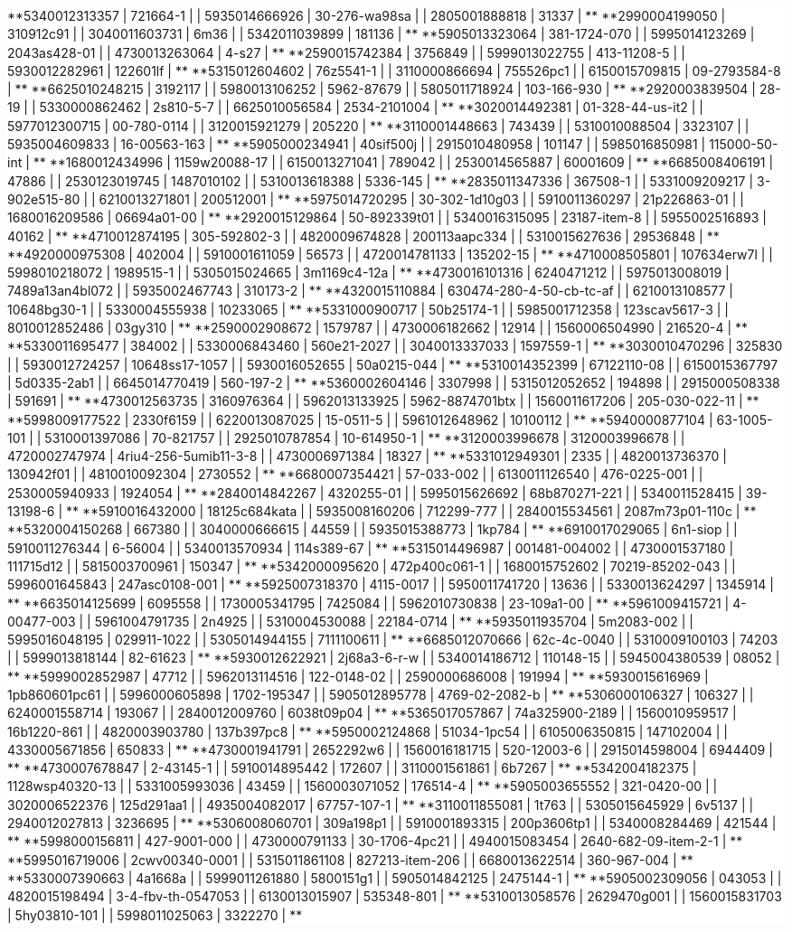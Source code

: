 **5340012313357 | 721664-1 |  | 5935014666926 | 30-276-wa98sa |  | 2805001888818 | 31337 | **    **2990004199050 | 310912c91 |  | 3040011603731 | 6m36 |  | 5342011039899 | 181136 | **    **5905013323064 | 381-1724-070 |  | 5995014123269 | 2043as428-01 |  | 4730013263064 | 4-s27 | **    **2590015742384 | 3756849 |  | 5999013022755 | 413-11208-5 |  | 5930012282961 | 122601lf | **    **5315012604602 | 76z5541-1 |  | 3110000866694 | 755526pc1 |  | 6150015709815 | 09-2793584-8 | **    **6625010248215 | 3192117 |  | 5980013106252 | 5962-87679 |  | 5805011718924 | 103-166-930 | **
**2920003839504 | 28-19 |  | 5330000862462 | 2s810-5-7 |  | 6625010056584 | 2534-2101004 | **    **3020014492381 | 01-328-44-us-it2 |  | 5977012300715 | 00-780-0114 |  | 3120015921279 | 205220 | **    **3110001448663 | 743439 |  | 5310010088504 | 3323107 |  | 5935004609833 | 16-00563-163 | **    **5905000234941 | 40sif500j |  | 2915010480958 | 101147 |  | 5985016850981 | 115000-50-int | **    **1680012434996 | 1159w20088-17 |  | 6150013271041 | 789042 |  | 2530014565887 | 60001609 | **    **6685008406191 | 47886 |  | 2530123019745 | 1487010102 |  | 5310013618388 | 5336-145 | **
**2835011347336 | 367508-1 |  | 5331009209217 | 3-902e515-80 |  | 6210013271801 | 200512001 | **    **5975014720295 | 30-302-1d10g03 |  | 5910011360297 | 21p226863-01 |  | 1680016209586 | 06694a01-00 | **    **2920015129864 | 50-892339t01 |  | 5340016315095 | 23187-item-8 |  | 5955002516893 | 40162 | **    **4710012874195 | 305-592802-3 |  | 4820009674828 | 200113aapc334 |  | 5310015627636 | 29536848 | **    **4920000975308 | 402004 |  | 5910001611059 | 56573 |  | 4720014781133 | 135202-15 | **    **4710008505801 | 107634erw7l |  | 5998010218072 | 1989515-1 |  | 5305015024665 | 3m1169c4-12a | **
**4730016101316 | 6240471212 |  | 5975013008019 | 7489a13an4bl072 |  | 5935002467743 | 310173-2 | **    **4320015110884 | 630474-280-4-50-cb-tc-af |  | 6210013108577 | 10648bg30-1 |  | 5330004555938 | 10233065 | **    **5331000900717 | 50b25174-1 |  | 5985001712358 | 123scav5617-3 |  | 8010012852486 | 03gy310 | **    **2590002908672 | 1579787 |  | 4730006182662 | 12914 |  | 1560006504990 | 216520-4 | **    **5330011695477 | 384002 |  | 5330006843460 | 560e21-2027 |  | 3040013337033 | 1597559-1 | **    **3030010470296 | 325830 |  | 5930012724257 | 10648ss17-1057 |  | 5930016052655 | 50a0215-044 | **
**5310014352399 | 67122110-08 |  | 6150015367797 | 5d0335-2ab1 |  | 6645014770419 | 560-197-2 | **    **5360002604146 | 3307998 |  | 5315012052652 | 194898 |  | 2915000508338 | 591691 | **    **4730012563735 | 3160976364 |  | 5962013133925 | 5962-8874701btx |  | 1560011617206 | 205-030-022-11 | **    **5998009177522 | 2330f6159 |  | 6220013087025 | 15-0511-5 |  | 5961012648962 | 10100112 | **    **5940000877104 | 63-1005-101 |  | 5310001397086 | 70-821757 |  | 2925010787854 | 10-614950-1 | **    **3120003996678 | 3120003996678 |  | 4720002747974 | 4riu4-256-5umib11-3-8 |  | 4730006971384 | 18327 | **
**5331012949301 | 2335 |  | 4820013736370 | 130942f01 |  | 4810010092304 | 2730552 | **    **6680007354421 | 57-033-002 |  | 6130011126540 | 476-0225-001 |  | 2530005940933 | 1924054 | **    **2840014842267 | 4320255-01 |  | 5995015626692 | 68b870271-221 |  | 5340011528415 | 39-13198-6 | **    **5910016432000 | 18125c684kata |  | 5935008160206 | 712299-777 |  | 2840015534561 | 2087m73p01-110c | **    **5320004150268 | 667380 |  | 3040000666615 | 44559 |  | 5935015388773 | 1kp784 | **    **6910017029065 | 6n1-siop |  | 5910011276344 | 6-56004 |  | 5340013570934 | 114s389-67 | **
**5315014496987 | 001481-004002 |  | 4730001537180 | 111715d12 |  | 5815003700961 | 150347 | **    **5342000095620 | 472p400c061-1 |  | 1680015752602 | 70219-85202-043 |  | 5996001645843 | 247asc0108-001 | **    **5925007318370 | 4115-0017 |  | 5950011741720 | 13636 |  | 5330013624297 | 1345914 | **    **6635014125699 | 6095558 |  | 1730005341795 | 7425084 |  | 5962010730838 | 23-109a1-00 | **    **5961009415721 | 4-00477-003 |  | 5961004791735 | 2n4925 |  | 5310004530088 | 22184-0714 | **    **5935011935704 | 5m2083-002 |  | 5995016048195 | 029911-1022 |  | 5305014944155 | 7111100611 | **
**6685012070666 | 62c-4c-0040 |  | 5310009100103 | 74203 |  | 5999013818144 | 82-61623 | **    **5930012622921 | 2j68a3-6-r-w |  | 5340014186712 | 110148-15 |  | 5945004380539 | 08052 | **    **5999002852987 | 47712 |  | 5962013114516 | 122-0148-02 |  | 2590000686008 | 191994 | **    **5930015616969 | 1pb860601pc61 |  | 5996000605898 | 1702-195347 |  | 5905012895778 | 4769-02-2082-b | **    **5306000106327 | 106327 |  | 6240001558714 | 193067 |  | 2840012009760 | 6038t09p04 | **    **5365017057867 | 74a325900-2189 |  | 1560010959517 | 16b1220-861 |  | 4820003903780 | 137b397pc8 | **
**5950002124868 | 51034-1pc54 |  | 6105006350815 | 147102004 |  | 4330005671856 | 650833 | **    **4730001941791 | 2652292w6 |  | 1560016181715 | 520-12003-6 |  | 2915014598004 | 6944409 | **    **4730007678847 | 2-43145-1 |  | 5910014895442 | 172607 |  | 3110001561861 | 6b7267 | **    **5342004182375 | 1128wsp40320-13 |  | 5331005993036 | 43459 |  | 1560003071052 | 176514-4 | **    **5905003655552 | 321-0420-00 |  | 3020006522376 | 125d291aa1 |  | 4935004082017 | 67757-107-1 | **    **3110011855081 | 1t763 |  | 5305015645929 | 6v5137 |  | 2940012027813 | 3236695 | **
**5306008060701 | 309a198p1 |  | 5910001893315 | 200p3606tp1 |  | 5340008284469 | 421544 | **    **5998000156811 | 427-9001-000 |  | 4730000791133 | 30-1706-4pc21 |  | 4940015083454 | 2640-682-09-item-2-1 | **    **5995016719006 | 2cwv00340-0001 |  | 5315011861108 | 827213-item-206 |  | 6680013622514 | 360-967-004 | **    **5330007390663 | 4a1668a |  | 5999011261880 | 5800151g1 |  | 5905014842125 | 2475144-1 | **    **5905002309056 | 043053 |  | 4820015198494 | 3-4-fbv-th-0547053 |  | 6130013015907 | 535348-801 | **    **5310013058576 | 2629470g001 |  | 1560015831703 | 5hy03810-101 |  | 5998011025063 | 3322270 | **